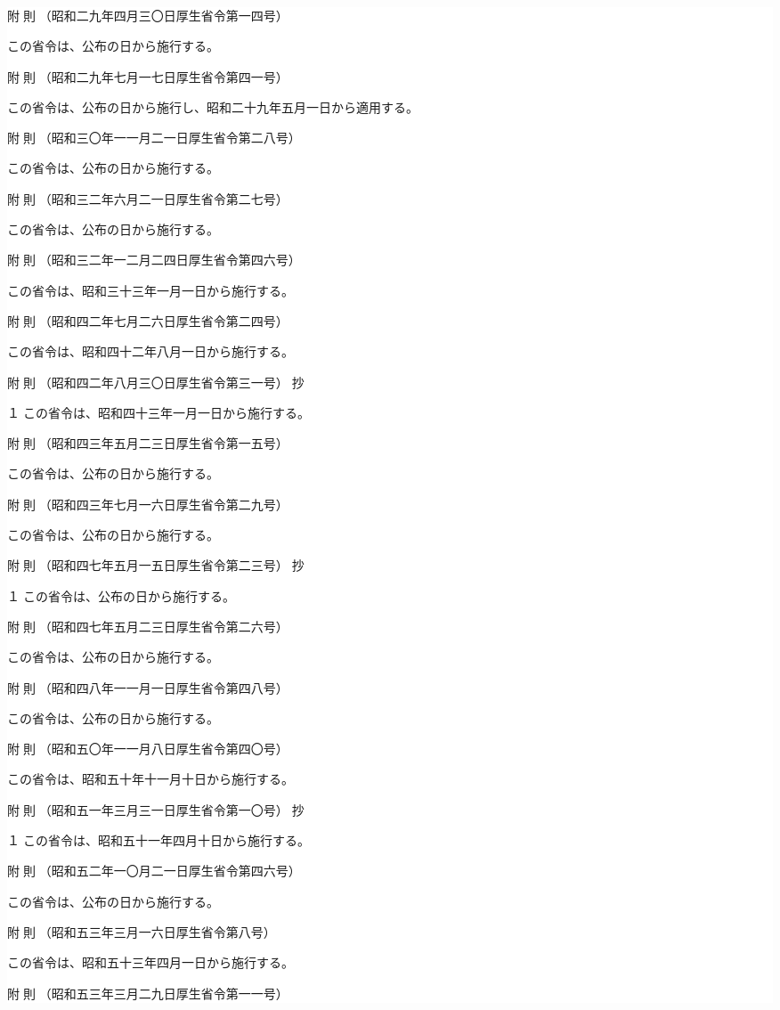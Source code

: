 附 則 （昭和二九年四月三〇日厚生省令第一四号）

この省令は、公布の日から施行する。

附 則 （昭和二九年七月一七日厚生省令第四一号）

この省令は、公布の日から施行し、昭和二十九年五月一日から適用する。

附 則 （昭和三〇年一一月二一日厚生省令第二八号）

この省令は、公布の日から施行する。

附 則 （昭和三二年六月二一日厚生省令第二七号）

この省令は、公布の日から施行する。

附 則 （昭和三二年一二月二四日厚生省令第四六号）

この省令は、昭和三十三年一月一日から施行する。

附 則 （昭和四二年七月二六日厚生省令第二四号）

この省令は、昭和四十二年八月一日から施行する。

附 則 （昭和四二年八月三〇日厚生省令第三一号） 抄

１ この省令は、昭和四十三年一月一日から施行する。

附 則 （昭和四三年五月二三日厚生省令第一五号）

この省令は、公布の日から施行する。

附 則 （昭和四三年七月一六日厚生省令第二九号）

この省令は、公布の日から施行する。

附 則 （昭和四七年五月一五日厚生省令第二三号） 抄

１ この省令は、公布の日から施行する。

附 則 （昭和四七年五月二三日厚生省令第二六号）

この省令は、公布の日から施行する。

附 則 （昭和四八年一一月一日厚生省令第四八号）

この省令は、公布の日から施行する。

附 則 （昭和五〇年一一月八日厚生省令第四〇号）

この省令は、昭和五十年十一月十日から施行する。

附 則 （昭和五一年三月三一日厚生省令第一〇号） 抄

１ この省令は、昭和五十一年四月十日から施行する。

附 則 （昭和五二年一〇月二一日厚生省令第四六号）

この省令は、公布の日から施行する。

附 則 （昭和五三年三月一六日厚生省令第八号）

この省令は、昭和五十三年四月一日から施行する。

附 則 （昭和五三年三月二九日厚生省令第一一号）
